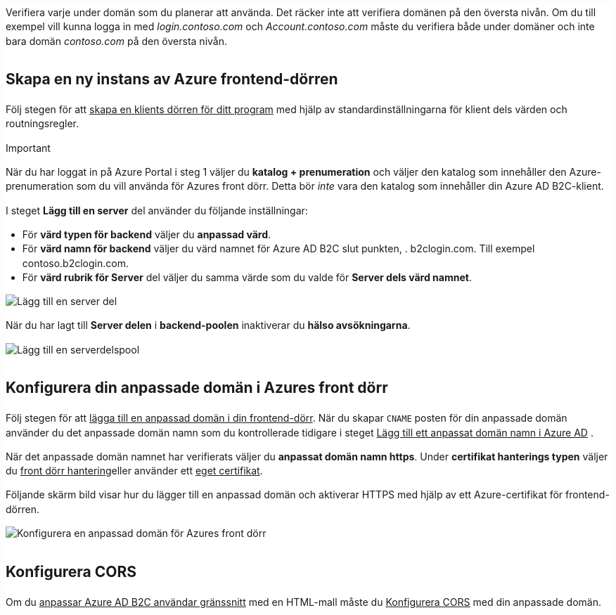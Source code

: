 Verifiera varje under domän som du planerar att använda. Det räcker inte att verifiera domänen på den översta nivån. Om du till exempel vill kunna logga in med *login.contoso.com* och *Account.contoso.com* måste du verifiera både under domäner och inte bara domän *contoso.com* på den översta nivån.  

## <a name="create-a-new-azure-front-door-instance"></a>Skapa en ny instans av Azure frontend-dörren

Följ stegen för att [skapa en klients dörren för ditt program](../frontdoor/quickstart-create-front-door.md#create-a-front-door-for-your-application) med hjälp av standardinställningarna för klient dels värden och routningsregler. 

> [!IMPORTANT]
> När du har loggat in på Azure Portal i steg 1 väljer du **katalog + prenumeration** och väljer den katalog som innehåller den Azure-prenumeration som du vill använda för Azures front dörr. Detta bör *inte* vara den katalog som innehåller din Azure AD B2C-klient. 

I steget **Lägg till en server** del använder du följande inställningar:

* För **värd typen för backend** väljer du **anpassad värd**.  
* För **värd namn för backend** väljer du värd namnet för Azure AD B2C slut punkten, <klient namnet>. b2clogin.com. Till exempel contoso.b2clogin.com. 
* För **värd rubrik för Server** del väljer du samma värde som du valde för **Server dels värd namnet**.

![Lägg till en server del](./media/custom-domain/add-a-backend.png)

När du har lagt till **Server delen** i **backend-poolen** inaktiverar du **hälso avsökningarna**.

![Lägg till en serverdelspool](./media/custom-domain/add-a-backend-pool.png)

## <a name="set-up-your-custom-domain-on-azure-front-door"></a>Konfigurera din anpassade domän i Azures front dörr

Följ stegen för att [lägga till en anpassad domän i din frontend-dörr](../frontdoor/front-door-custom-domain.md). När du skapar `CNAME` posten för din anpassade domän använder du det anpassade domän namn som du kontrollerade tidigare i steget [Lägg till ett anpassat domän namn i Azure AD](#add-a-custom-domain-name-to-your-tenant) . 

När det anpassade domän namnet har verifierats väljer du **anpassat domän namn https**. Under **certifikat hanterings typen** väljer du [front dörr hantering](../frontdoor/front-door-custom-domain-https.md#option-1-default-use-a-certificate-managed-by-front-door)eller använder ett [eget certifikat](../frontdoor/front-door-custom-domain-https.md#option-2-use-your-own-certificate). 

Följande skärm bild visar hur du lägger till en anpassad domän och aktiverar HTTPS med hjälp av ett Azure-certifikat för frontend-dörren.

![Konfigurera en anpassad domän för Azures front dörr](./media/custom-domain/azure-front-door-add-custom-domain.png) 

## <a name="configure-cors"></a>Konfigurera CORS

Om du [anpassar Azure AD B2C användar gränssnitt](customize-ui-with-html.md) med en HTML-mall måste du [Konfigurera CORS](customize-ui-with-html.md?pivots=b2c-user-flow.md#3-configure-cors) med din anpassade domän.
